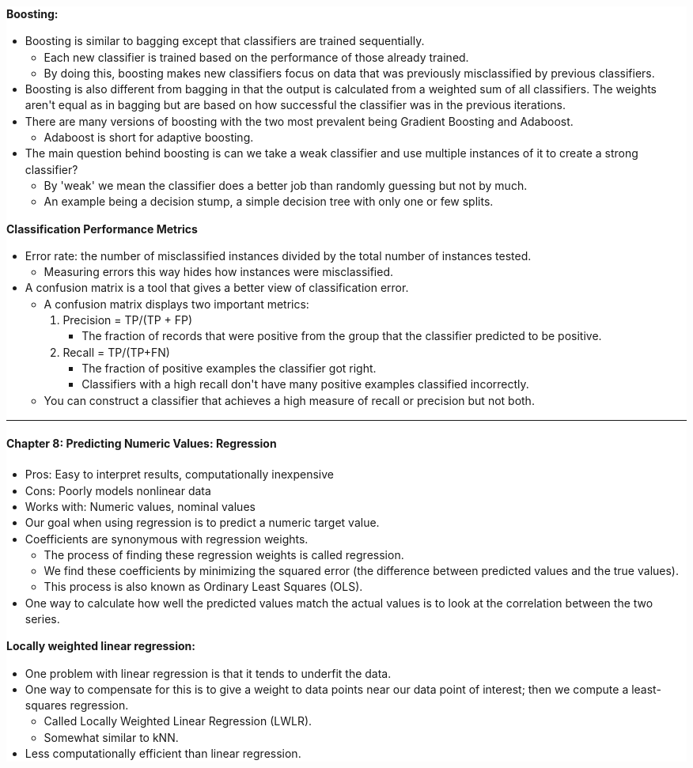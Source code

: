 **Boosting:**
* Boosting is similar to bagging except that classifiers are trained sequentially.
    * Each new classifier is trained based on the performance of those already trained.
    * By doing this, boosting makes new classifiers focus on data that was previously misclassified by previous classifiers.
* Boosting is also different from bagging in that the output is calculated from a weighted sum of all classifiers. The weights aren't equal as in bagging but are based on how successful the classifier was in the previous iterations.
* There are many versions of boosting with the two most prevalent being Gradient Boosting and Adaboost.
    * Adaboost is short for adaptive boosting.
* The main question behind boosting is can we take a weak classifier and use multiple instances of it to create a strong classifier?
    * By 'weak' we mean the classifier does a better job than randomly guessing but not by much.
    * An example being a decision stump, a simple decision tree with only one or few splits.

**Classification Performance Metrics**
* Error rate: the number of misclassified instances divided by the total number of instances tested.
    * Measuring errors this way hides how instances were misclassified.
* A confusion matrix is a tool that gives a better view of classification error.
    * A confusion matrix displays two important metrics:
        1) Precision = TP/(TP + FP)
            * The fraction of records that were positive from the group that the classifier predicted to be positive.
        2) Recall = TP/(TP+FN)
            * The fraction of positive examples the classifier got right.
            * Classifiers with a high recall don't have many positive examples classified incorrectly.
    * You can construct a classifier that achieves a high measure of recall or precision but not both.

---
#### Chapter 8: Predicting Numeric Values: Regression
* Pros: Easy to interpret results, computationally inexpensive
* Cons: Poorly models nonlinear data
* Works with: Numeric values, nominal values
* Our goal when using regression is to predict a numeric target value.
* Coefficients are synonymous with regression weights.
    * The process of finding these regression weights is called regression.
    * We find these coefficients by minimizing the squared error (the difference between predicted values and the true values).
    * This process is also known as Ordinary Least Squares (OLS).
* One way to calculate how well the predicted values match the actual values is to look at the correlation between the two series.

**Locally weighted linear regression:**
* One problem with linear regression is that it tends to underfit the data.
* One way to compensate for this is to give a weight to data points near our data point of interest; then we compute a least-squares regression.
    * Called Locally Weighted Linear Regression (LWLR).
    * Somewhat similar to kNN.
* Less computationally efficient than linear regression.
